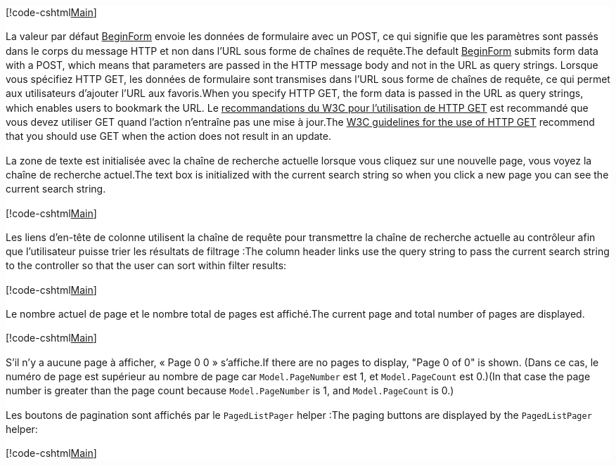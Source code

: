 [!code-cshtml[Main](sorting-filtering-and-paging-with-the-entity-framework-in-an-asp-net-mvc-application/samples/sample13.cshtml?highlight=1)]

<span data-ttu-id="c4b6d-222">La valeur par défaut [BeginForm](https://msdn.microsoft.com/library/system.web.mvc.html.formextensions.beginform(v=vs.108).aspx) envoie les données de formulaire avec un POST, ce qui signifie que les paramètres sont passés dans le corps du message HTTP et non dans l’URL sous forme de chaînes de requête.</span><span class="sxs-lookup"><span data-stu-id="c4b6d-222">The default [BeginForm](https://msdn.microsoft.com/library/system.web.mvc.html.formextensions.beginform(v=vs.108).aspx) submits form data with a POST, which means that parameters are passed in the HTTP message body and not in the URL as query strings.</span></span> <span data-ttu-id="c4b6d-223">Lorsque vous spécifiez HTTP GET, les données de formulaire sont transmises dans l’URL sous forme de chaînes de requête, ce qui permet aux utilisateurs d’ajouter l’URL aux favoris.</span><span class="sxs-lookup"><span data-stu-id="c4b6d-223">When you specify HTTP GET, the form data is passed in the URL as query strings, which enables users to bookmark the URL.</span></span> <span data-ttu-id="c4b6d-224">Le [recommandations du W3C pour l’utilisation de HTTP GET](http://www.w3.org/2001/tag/doc/whenToUseGet.html) est recommandé que vous devez utiliser GET quand l’action n’entraîne pas une mise à jour.</span><span class="sxs-lookup"><span data-stu-id="c4b6d-224">The [W3C guidelines for the use of HTTP GET](http://www.w3.org/2001/tag/doc/whenToUseGet.html) recommend that you should use GET when the action does not result in an update.</span></span>

<span data-ttu-id="c4b6d-225">La zone de texte est initialisée avec la chaîne de recherche actuelle lorsque vous cliquez sur une nouvelle page, vous voyez la chaîne de recherche actuel.</span><span class="sxs-lookup"><span data-stu-id="c4b6d-225">The text box is initialized with the current search string so when you click a new page you can see the current search string.</span></span>

[!code-cshtml[Main](sorting-filtering-and-paging-with-the-entity-framework-in-an-asp-net-mvc-application/samples/sample14.cshtml?highlight=1)]

<span data-ttu-id="c4b6d-226">Les liens d’en-tête de colonne utilisent la chaîne de requête pour transmettre la chaîne de recherche actuelle au contrôleur afin que l’utilisateur puisse trier les résultats de filtrage :</span><span class="sxs-lookup"><span data-stu-id="c4b6d-226">The column header links use the query string to pass the current search string to the controller so that the user can sort within filter results:</span></span>

[!code-cshtml[Main](sorting-filtering-and-paging-with-the-entity-framework-in-an-asp-net-mvc-application/samples/sample15.cshtml?highlight=1)]

<span data-ttu-id="c4b6d-227">Le nombre actuel de page et le nombre total de pages est affiché.</span><span class="sxs-lookup"><span data-stu-id="c4b6d-227">The current page and total number of pages are displayed.</span></span>

[!code-cshtml[Main](sorting-filtering-and-paging-with-the-entity-framework-in-an-asp-net-mvc-application/samples/sample16.cshtml)]

<span data-ttu-id="c4b6d-228">S’il n’y a aucune page à afficher, « Page 0 0 » s’affiche.</span><span class="sxs-lookup"><span data-stu-id="c4b6d-228">If there are no pages to display, "Page 0 of 0" is shown.</span></span> <span data-ttu-id="c4b6d-229">(Dans ce cas, le numéro de page est supérieur au nombre de page car `Model.PageNumber` est 1, et `Model.PageCount` est 0.)</span><span class="sxs-lookup"><span data-stu-id="c4b6d-229">(In that case the page number is greater than the page count because `Model.PageNumber` is 1, and `Model.PageCount` is 0.)</span></span>

<span data-ttu-id="c4b6d-230">Les boutons de pagination sont affichés par le `PagedListPager` helper :</span><span class="sxs-lookup"><span data-stu-id="c4b6d-230">The paging buttons are displayed by the `PagedListPager` helper:</span></span>

[!code-cshtml[Main](sorting-filtering-and-paging-with-the-entity-framework-in-an-asp-net-mvc-application/samples/sample17.cshtml)]
